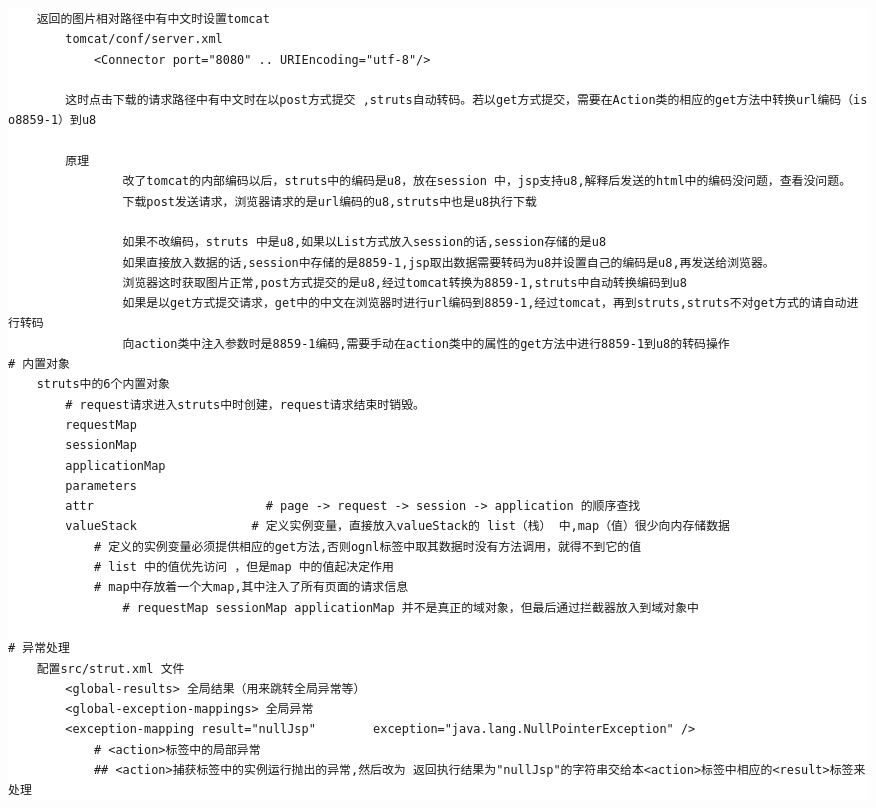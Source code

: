         返回的图片相对路径中有中文时设置tomcat
            tomcat/conf/server.xml
                <Connector port="8080" .. URIEncoding="utf-8"/>

            这时点击下载的请求路径中有中文时在以post方式提交 ,struts自动转码。若以get方式提交，需要在Action类的相应的get方法中转换url编码（iso8859-1）到u8

            原理
                    改了tomcat的内部编码以后，struts中的编码是u8，放在session 中，jsp支持u8,解释后发送的html中的编码没问题，查看没问题。
                    下载post发送请求，浏览器请求的是url编码的u8,struts中也是u8执行下载

                    如果不改编码，struts 中是u8,如果以List方式放入session的话,session存储的是u8
                    如果直接放入数据的话,session中存储的是8859-1,jsp取出数据需要转码为u8并设置自己的编码是u8,再发送给浏览器。
                    浏览器这时获取图片正常,post方式提交的是u8,经过tomcat转换为8859-1,struts中自动转换编码到u8
                    如果是以get方式提交请求，get中的中文在浏览器时进行url编码到8859-1,经过tomcat，再到struts,struts不对get方式的请自动进行转码
                    向action类中注入参数时是8859-1编码,需要手动在action类中的属性的get方法中进行8859-1到u8的转码操作
    # 内置对象
        struts中的6个内置对象
            # request请求进入struts中时创建，request请求结束时销毁。
            requestMap
            sessionMap
            applicationMap
            parameters
            attr                        # page -> request -> session -> application 的顺序查找
            valueStack                # 定义实例变量，直接放入valueStack的 list（栈） 中,map（值）很少向内存储数据
                # 定义的实例变量必须提供相应的get方法,否则ognl标签中取其数据时没有方法调用，就得不到它的值
                # list 中的值优先访问 ，但是map 中的值起决定作用
                # map中存放着一个大map,其中注入了所有页面的请求信息
                    # requestMap sessionMap applicationMap 并不是真正的域对象，但最后通过拦截器放入到域对象中

    # 异常处理
        配置src/strut.xml 文件
            <global-results> 全局结果（用来跳转全局异常等）
            <global-exception-mappings> 全局异常
            <exception-mapping result="nullJsp"        exception="java.lang.NullPointerException" />
                # <action>标签中的局部异常
                ## <action>捕获标签中的实例运行抛出的异常,然后改为 返回执行结果为"nullJsp"的字符串交给本<action>标签中相应的<result>标签来处理
